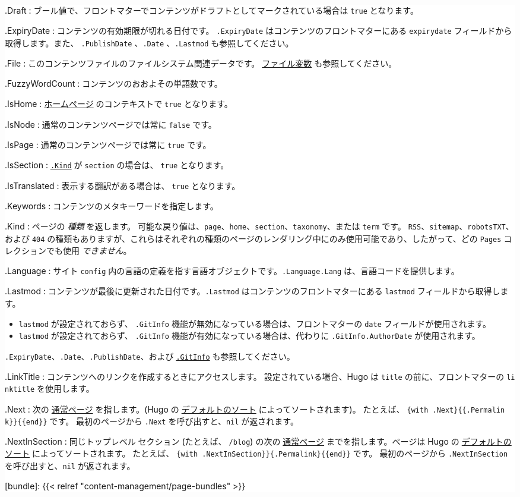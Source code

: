 .Draft
: ブール値で、フロントマターでコンテンツがドラフトとしてマークされている場合は `true` となります。

.ExpiryDate
: コンテンツの有効期限が切れる日付です。 `.ExpiryDate` はコンテンツのフロントマターにある `expirydate` フィールドから取得します。また、 `.PublishDate` 、`.Date` 、`.Lastmod` も参照してください。

.File
: このコンテンツファイルのファイルシステム関連データです。 [ファイル変数][File Variables] も参照してください。

.FuzzyWordCount
: コンテンツのおおよその単語数です。

.IsHome
: [ホームページ](/templates/homepage/) のコンテキストで `true` となります。

.IsNode
: 通常のコンテンツページでは常に `false` です。

.IsPage
: 通常のコンテンツページでは常に `true` です。

.IsSection
: [`.Kind`](/templates/section-templates/#page-kinds) が `section` の場合は、 `true` となります。

.IsTranslated
: 表示する翻訳がある場合は、 `true` となります。

.Keywords
: コンテンツのメタキーワードを指定します。

.Kind
: ページの *種類* を返します。 可能な戻り値は、`page`、`home`、`section`、`taxonomy`、または `term` です。 `RSS`、`sitemap`、`robotsTXT`、および `404` の種類もありますが、これらはそれぞれの種類のページのレンダリング中にのみ使用可能であり、したがって、どの `Pages` コレクションでも使用 *できません*。

.Language
: サイト `config` 内の言語の定義を指す言語オブジェクトです。`.Language.Lang` は、言語コードを提供します。

.Lastmod
: コンテンツが最後に更新された日付です。`.Lastmod` はコンテンツのフロントマターにある `lastmod` フィールドから取得します。

 - `lastmod` が設定されておらず、 `.GitInfo` 機能が無効になっている場合は、フロントマターの `date` フィールドが使用されます。
 - `lastmod` が設定されておらず、 `.GitInfo` 機能が有効になっている場合は、代わりに `.GitInfo.AuthorDate` が使用されます。

`.ExpiryDate`、`.Date`、`.PublishDate`、および [`.GitInfo`][gitinfo] も参照してください。

.LinkTitle
: コンテンツへのリンクを作成するときにアクセスします。 設定されている場合、Hugo は `title` の前に、フロントマターの `linktitle` を使用します。

.Next
: 次の [通常ページ](/variables/site/#site-pages) を指します。(Hugo の [デフォルトのソート](/templates/lists#default-weight--date--linktitle--filepath) によってソートされます)。 たとえば、 `{with .Next}{{.Permalink}}{{end}}` です。 最初のページから `.Next` を呼び出すと、`nil` が返されます。

.NextInSection
: 同じトップレベル セクション (たとえば、 `/blog`) の次の [通常ページ](/variables/site/#site-pages) までを指します。ページは Hugo の [デフォルトのソート](/templates/lists#default-weight--date--linktitle--filepath) によってソートされます。 たとえば、 `{with .NextInSection}}{.Permalink}{{end}}` です。 最初のページから `.NextInSection` を呼び出すと、`nil` が返されます。


[gitinfo]: /variables/git/
[File Variables]: /variables/files/
[bundle]: {{< relref "content-management/page-bundles" >}}